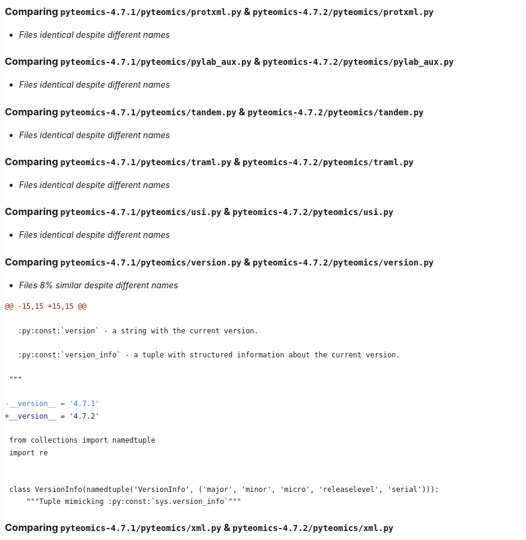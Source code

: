 
### Comparing `pyteomics-4.7.1/pyteomics/protxml.py` & `pyteomics-4.7.2/pyteomics/protxml.py`

 * *Files identical despite different names*

### Comparing `pyteomics-4.7.1/pyteomics/pylab_aux.py` & `pyteomics-4.7.2/pyteomics/pylab_aux.py`

 * *Files identical despite different names*

### Comparing `pyteomics-4.7.1/pyteomics/tandem.py` & `pyteomics-4.7.2/pyteomics/tandem.py`

 * *Files identical despite different names*

### Comparing `pyteomics-4.7.1/pyteomics/traml.py` & `pyteomics-4.7.2/pyteomics/traml.py`

 * *Files identical despite different names*

### Comparing `pyteomics-4.7.1/pyteomics/usi.py` & `pyteomics-4.7.2/pyteomics/usi.py`

 * *Files identical despite different names*

### Comparing `pyteomics-4.7.1/pyteomics/version.py` & `pyteomics-4.7.2/pyteomics/version.py`

 * *Files 8% similar despite different names*

```diff
@@ -15,15 +15,15 @@
 
   :py:const:`version` - a string with the current version.
 
   :py:const:`version_info` - a tuple with structured information about the current version.
 
 """
 
-__version__ = '4.7.1'
+__version__ = '4.7.2'
 
 from collections import namedtuple
 import re
 
 
 class VersionInfo(namedtuple('VersionInfo', ('major', 'minor', 'micro', 'releaselevel', 'serial'))):
     """Tuple mimicking :py:const:`sys.version_info`"""
```

### Comparing `pyteomics-4.7.1/pyteomics/xml.py` & `pyteomics-4.7.2/pyteomics/xml.py`
